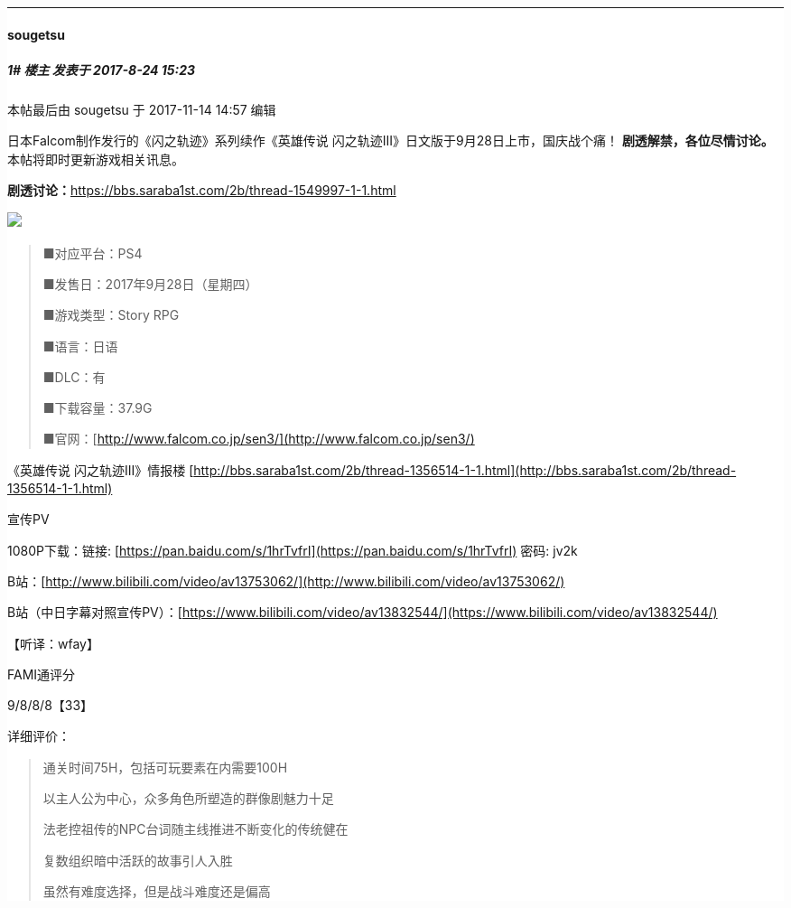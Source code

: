 

-----

####  sougetsu  
##### 1#       楼主       发表于 2017-8-24 15:23



 本帖最后由 sougetsu 于 2017-11-14 14:57 编辑 

日本Falcom制作发行的《闪之轨迹》系列续作《英雄传说 闪之轨迹III》日文版于9月28日上市，国庆战个痛！
<strong>剧透解禁，各位尽情讨论。</strong>本帖将即时更新游戏相关讯息。


<strong>剧透讨论：</strong>https://bbs.saraba1st.com/2b/thread-1549997-1-1.html


<img src="http://wx2.sinaimg.cn/large/96b2b684gy1fhrob248o7j20ly0nfafz.jpg" referrerpolicy="no-referrer">

 <blockquote>■对应平台：PS4

■发售日：2017年9月28日（星期四）

■游戏类型：Story RPG

■语言：日语

■DLC：有

■下载容量：37.9G

■官网：[http://www.falcom.co.jp/sen3/](http://www.falcom.co.jp/sen3/)</blockquote>
《英雄传说 闪之轨迹III》情报楼
[http://bbs.saraba1st.com/2b/thread-1356514-1-1.html](http://bbs.saraba1st.com/2b/thread-1356514-1-1.html)

宣传PV

1080P下载：链接: [https://pan.baidu.com/s/1hrTvfrI](https://pan.baidu.com/s/1hrTvfrI) 密码: jv2k

B站：[http://www.bilibili.com/video/av13753062/](http://www.bilibili.com/video/av13753062/)


B站（中日字幕对照宣传PV）：[https://www.bilibili.com/video/av13832544/](https://www.bilibili.com/video/av13832544/)

【听译：wfay】

FAMI通评分

9/8/8/8【33】


详细评价：
 <blockquote>通关时间75H，包括可玩要素在内需要100H

以主人公为中心，众多角色所塑造的群像剧魅力十足

法老控祖传的NPC台词随主线推进不断变化的传统健在

复数组织暗中活跃的故事引人入胜

虽然有难度选择，但是战斗难度还是偏高
